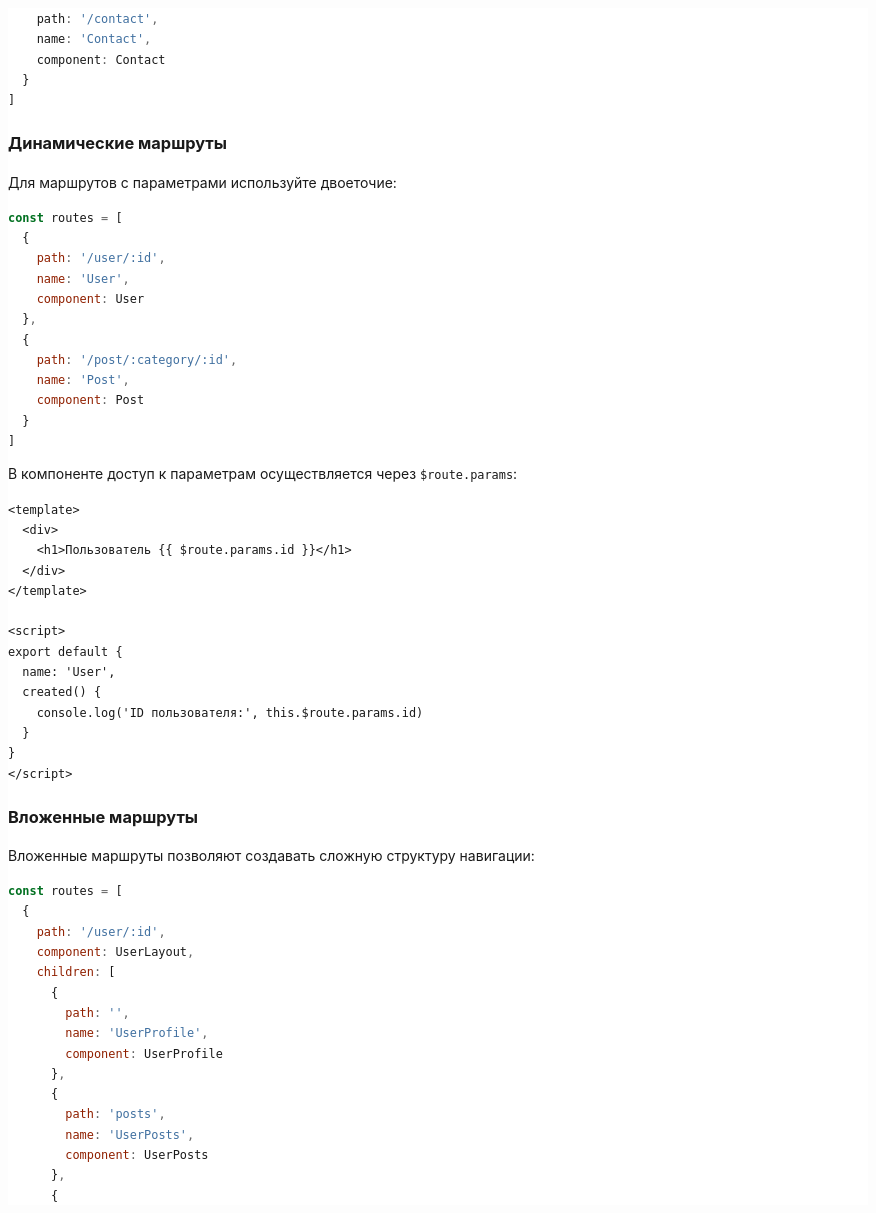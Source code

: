 ```javascript
    path: '/contact',
    name: 'Contact',
    component: Contact
  }
]
```

### Динамические маршруты

Для маршрутов с параметрами используйте двоеточие:

```javascript
const routes = [
  {
    path: '/user/:id',
    name: 'User',
    component: User
  },
  {
    path: '/post/:category/:id',
    name: 'Post',
    component: Post
  }
]
```

В компоненте доступ к параметрам осуществляется через `$route.params`:

```vue
<template>
  <div>
    <h1>Пользователь {{ $route.params.id }}</h1>
  </div>
</template>

<script>
export default {
  name: 'User',
  created() {
    console.log('ID пользователя:', this.$route.params.id)
  }
}
</script>
```

### Вложенные маршруты

Вложенные маршруты позволяют создавать сложную структуру навигации:

```javascript
const routes = [
  {
    path: '/user/:id',
    component: UserLayout,
    children: [
      {
        path: '',
        name: 'UserProfile',
        component: UserProfile
      },
      {
        path: 'posts',
        name: 'UserPosts',
        component: UserPosts
      },
      {
```